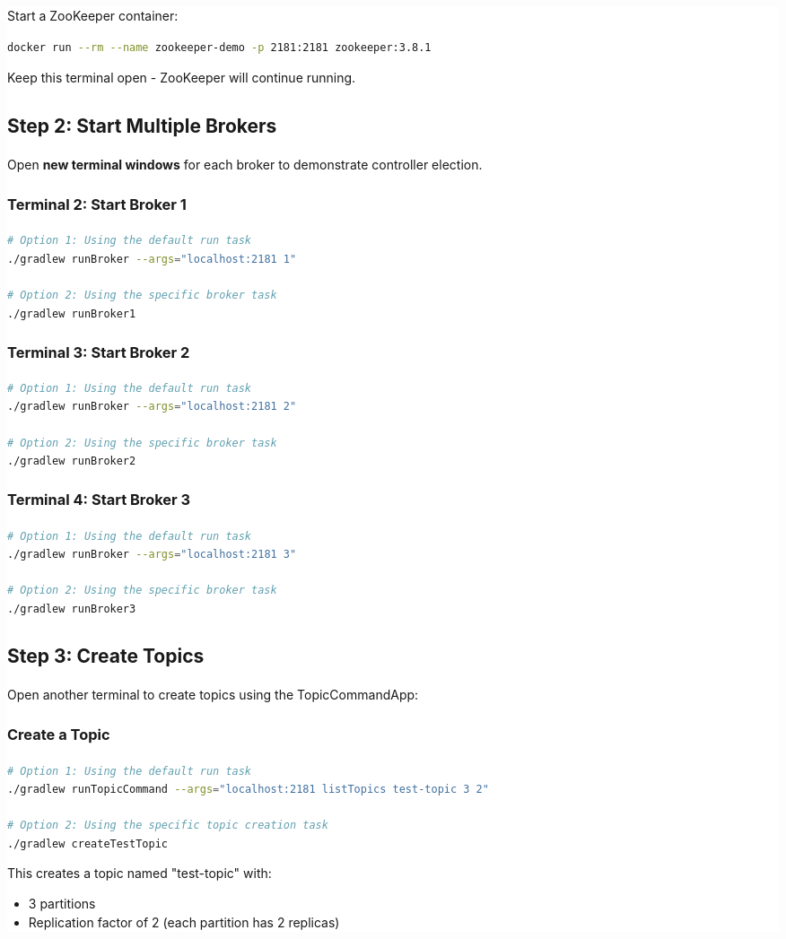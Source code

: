 Start a ZooKeeper container:

```bash
docker run --rm --name zookeeper-demo -p 2181:2181 zookeeper:3.8.1
```

Keep this terminal open - ZooKeeper will continue running.

## Step 2: Start Multiple Brokers

Open **new terminal windows** for each broker to demonstrate controller election.

### Terminal 2: Start Broker 1
```bash
# Option 1: Using the default run task
./gradlew runBroker --args="localhost:2181 1"

# Option 2: Using the specific broker task
./gradlew runBroker1
```

### Terminal 3: Start Broker 2
```bash
# Option 1: Using the default run task
./gradlew runBroker --args="localhost:2181 2"

# Option 2: Using the specific broker task
./gradlew runBroker2
```

### Terminal 4: Start Broker 3
```bash
# Option 1: Using the default run task
./gradlew runBroker --args="localhost:2181 3"

# Option 2: Using the specific broker task
./gradlew runBroker3
```

## Step 3: Create Topics

Open another terminal to create topics using the TopicCommandApp:

### Create a Topic
```bash
# Option 1: Using the default run task
./gradlew runTopicCommand --args="localhost:2181 listTopics test-topic 3 2"

# Option 2: Using the specific topic creation task
./gradlew createTestTopic
```

This creates a topic named "test-topic" with:
- 3 partitions
- Replication factor of 2 (each partition has 2 replicas)
